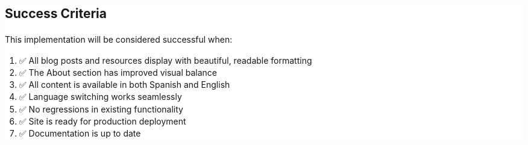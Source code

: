 
## Success Criteria

This implementation will be considered successful when:

1. ✅ All blog posts and resources display with beautiful, readable formatting
2. ✅ The About section has improved visual balance
3. ✅ All content is available in both Spanish and English
4. ✅ Language switching works seamlessly
5. ✅ No regressions in existing functionality
6. ✅ Site is ready for production deployment
7. ✅ Documentation is up to date
